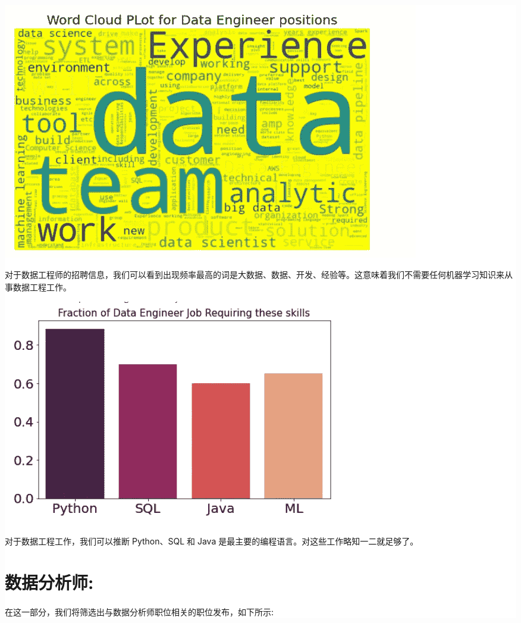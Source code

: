 ![](img/595fd0c7be7b77d958acbad6bc648c6b.png)

对于数据工程师的招聘信息，我们可以看到出现频率最高的词是大数据、数据、开发、经验等。这意味着我们不需要任何机器学习知识来从事数据工程工作。

![](img/428c8538c355d3db029a3b43205e249d.png)

对于数据工程工作，我们可以推断 Python、SQL 和 Java 是最主要的编程语言。对这些工作略知一二就足够了。

# 数据分析师:

在这一部分，我们将筛选出与数据分析师职位相关的职位发布，如下所示:
